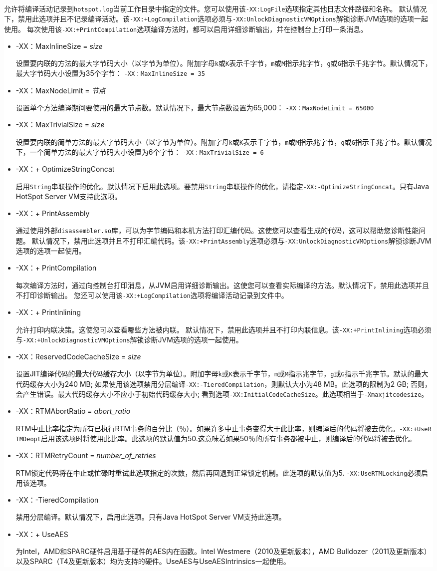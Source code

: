    允许将编译活动记录到`hotspot.log`当前工作目录中指定的文件。您可以使用该`-XX:LogFile`选项指定其他日志文件路径和名称。 默认情况下，禁用此选项并且不记录编译活动。该`-XX:+LogCompilation`选项必须与`-XX:UnlockDiagnosticVMOptions`解锁诊断JVM选项的选项一起使用。 每次使用该`-XX:+PrintCompilation`选项编译方法时，都可以启用详细诊断输出，并在控制台上打印一条消息。 

- -XX：MaxInlineSize = *size*

   设置要内联的方法的最大字节码大小（以字节为单位）。附加字母`k`或`K`表示千字节，`m`或`M`指示兆字节，`g`或`G`指示千兆字节。默认情况下，最大字节码大小设置为35个字节： `-XX：MaxInlineSize = 35 ` 

- -XX：MaxNodeLimit = *节点*

   设置单个方法编译期间要使用的最大节点数。默认情况下，最大节点数设置为65,000： `-XX：MaxNodeLimit = 65000 ` 

- -XX：MaxTrivialSize = *size*

   设置要内联的简单方法的最大字节码大小（以字节为单位）。附加字母`k`或`K`表示千字节，`m`或`M`指示兆字节，`g`或`G`指示千兆字节。默认情况下，一个简单方法的最大字节码大小设置为6个字节： `-XX：MaxTrivialSize = 6 ` 

- -XX：+ OptimizeStringConcat

   启用`String`串联操作的优化。默认情况下启用此选项。要禁用`String`串联操作的优化，请指定`-XX:-OptimizeStringConcat`。只有Java HotSpot Server VM支持此选项。 

- -XX：+ PrintAssembly

   通过使用外部`disassembler.so`库，可以为字节编码和本机方法打印汇编代码。这使您可以查看生成的代码，这可以帮助您诊断性能问题。 默认情况下，禁用此选项并且不打印汇编代码。该`-XX:+PrintAssembly`选项必须与`-XX:UnlockDiagnosticVMOptions`解锁诊断JVM选项的选项一起使用。 

- -XX：+ PrintCompilation

   每次编译方法时，通过向控制台打印消息，从JVM启用详细诊断输出。这使您可以查看实际编译的方法。默认情况下，禁用此选项并且不打印诊断输出。 您还可以使用该`-XX:+LogCompilation`选项将编译活动记录到文件中。 

- -XX：+ PrintInlining

   允许打印内联决策。这使您可以查看哪些方法被内联。 默认情况下，禁用此选项并且不打印内联信息。该`-XX:+PrintInlining`选项必须与`-XX:+UnlockDiagnosticVMOptions`解锁诊断JVM选项的选项一起使用。 

- -XX：ReservedCodeCacheSize = *size*

   设置JIT编译代码的最大代码缓存大小（以字节为单位）。附加字母`k`或`K`表示千字节，`m`或`M`指示兆字节，`g`或`G`指示千兆字节。默认的最大代码缓存大小为240 MB; 如果使用该选项禁用分层编译`-XX:-TieredCompilation`，则默认大小为48 MB。此选项的限制为2 GB; 否则，会产生错误。最大代码缓存大小不应小于初始代码缓存大小; 看到选项`-XX:InitialCodeCacheSize`。此选项相当于`-Xmaxjitcodesize`。 

- -XX：RTMAbortRatio = *abort_ratio*

   RTM中止比率指定为所有已执行RTM事务的百分比（％）。如果许多中止事务变得大于此比率，则编译后的代码将被去优化。`-XX:+UseRTMDeopt`启用该选项时将使用此比率。此选项的默认值为50.这意味着如果50％的所有事务都被中止，则编译后的代码将被去优化。 

- -XX：RTMRetryCount = *number_of_retries*

   RTM锁定代码将在中止或忙碌时重试此选项指定的次数，然后再回退到正常锁定机制。此选项的默认值为5. `-XX:UseRTMLocking`必须启用该选项。 

- -XX：-TieredCompilation

   禁用分层编译。默认情况下，启用此选项。只有Java HotSpot Server VM支持此选项。 

- -XX：+ UseAES

   为Intel，AMD和SPARC硬件启用基于硬件的AES内在函数。Intel Westmere（2010及更新版本），AMD Bulldozer（2011及更新版本）以及SPARC（T4及更新版本）均为支持的硬件。UseAES与UseAESIntrinsics一起使用。 
